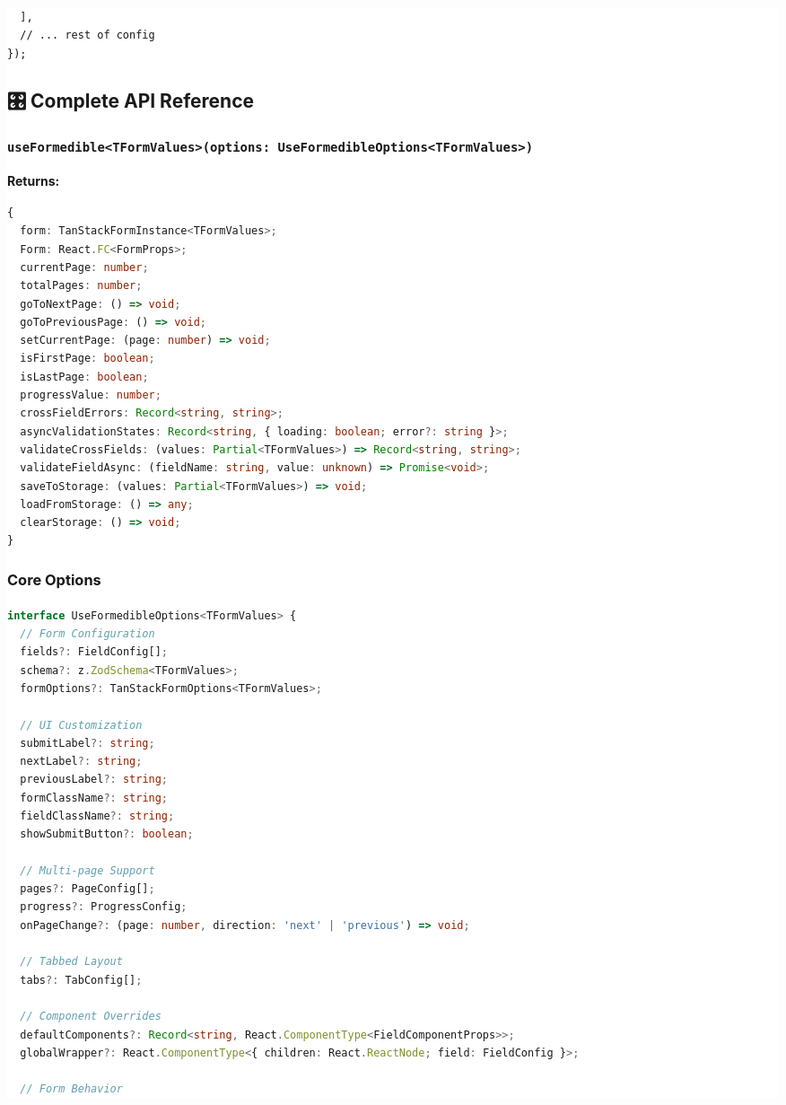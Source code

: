 ```tsx
  ],
  // ... rest of config
});
```

## 🎛️ Complete API Reference

### `useFormedible<TFormValues>(options: UseFormedibleOptions<TFormValues>)`

**Returns:**
```typescript
{
  form: TanStackFormInstance<TFormValues>;
  Form: React.FC<FormProps>;
  currentPage: number;
  totalPages: number;
  goToNextPage: () => void;
  goToPreviousPage: () => void;
  setCurrentPage: (page: number) => void;
  isFirstPage: boolean;
  isLastPage: boolean;
  progressValue: number;
  crossFieldErrors: Record<string, string>;
  asyncValidationStates: Record<string, { loading: boolean; error?: string }>;
  validateCrossFields: (values: Partial<TFormValues>) => Record<string, string>;
  validateFieldAsync: (fieldName: string, value: unknown) => Promise<void>;
  saveToStorage: (values: Partial<TFormValues>) => void;
  loadFromStorage: () => any;
  clearStorage: () => void;
}
```

### Core Options

```typescript
interface UseFormedibleOptions<TFormValues> {
  // Form Configuration
  fields?: FieldConfig[];
  schema?: z.ZodSchema<TFormValues>;
  formOptions?: TanStackFormOptions<TFormValues>;
  
  // UI Customization
  submitLabel?: string;
  nextLabel?: string;
  previousLabel?: string;
  formClassName?: string;
  fieldClassName?: string;
  showSubmitButton?: boolean;
  
  // Multi-page Support
  pages?: PageConfig[];
  progress?: ProgressConfig;
  onPageChange?: (page: number, direction: 'next' | 'previous') => void;
  
  // Tabbed Layout
  tabs?: TabConfig[];
  
  // Component Overrides
  defaultComponents?: Record<string, React.ComponentType<FieldComponentProps>>;
  globalWrapper?: React.ComponentType<{ children: React.ReactNode; field: FieldConfig }>;
  
  // Form Behavior
```